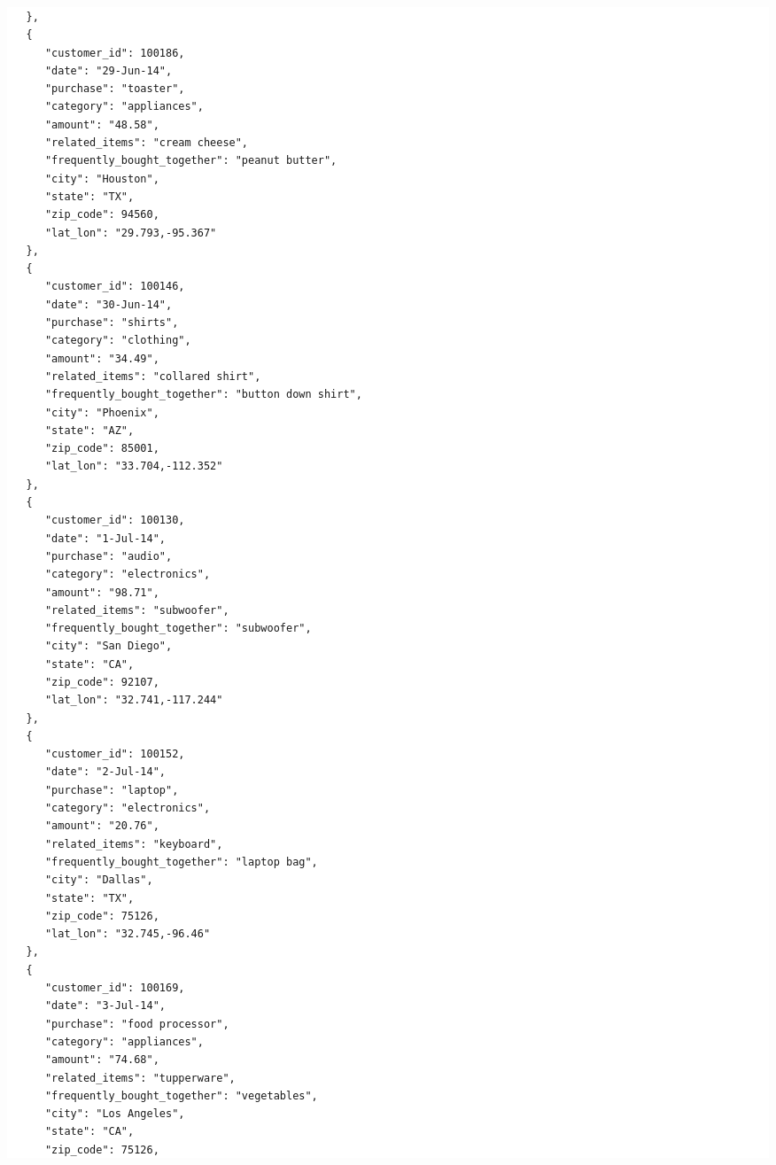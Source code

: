       },
       {
          "customer_id": 100186,
          "date": "29-Jun-14",
          "purchase": "toaster",
          "category": "appliances",
          "amount": "48.58",
          "related_items": "cream cheese",
          "frequently_bought_together": "peanut butter",
          "city": "Houston",
          "state": "TX",
          "zip_code": 94560,
          "lat_lon": "29.793,-95.367"
       },
       {
          "customer_id": 100146,
          "date": "30-Jun-14",
          "purchase": "shirts",
          "category": "clothing",
          "amount": "34.49",
          "related_items": "collared shirt",
          "frequently_bought_together": "button down shirt",
          "city": "Phoenix",
          "state": "AZ",
          "zip_code": 85001,
          "lat_lon": "33.704,-112.352"
       },
       {
          "customer_id": 100130,
          "date": "1-Jul-14",
          "purchase": "audio",
          "category": "electronics",
          "amount": "98.71",
          "related_items": "subwoofer",
          "frequently_bought_together": "subwoofer",
          "city": "San Diego",
          "state": "CA",
          "zip_code": 92107,
          "lat_lon": "32.741,-117.244"
       },
       {
          "customer_id": 100152,
          "date": "2-Jul-14",
          "purchase": "laptop",
          "category": "electronics",
          "amount": "20.76",
          "related_items": "keyboard",
          "frequently_bought_together": "laptop bag",
          "city": "Dallas",
          "state": "TX",
          "zip_code": 75126,
          "lat_lon": "32.745,-96.46"
       },
       {
          "customer_id": 100169,
          "date": "3-Jul-14",
          "purchase": "food processor",
          "category": "appliances",
          "amount": "74.68",
          "related_items": "tupperware",
          "frequently_bought_together": "vegetables",
          "city": "Los Angeles",
          "state": "CA",
          "zip_code": 75126,